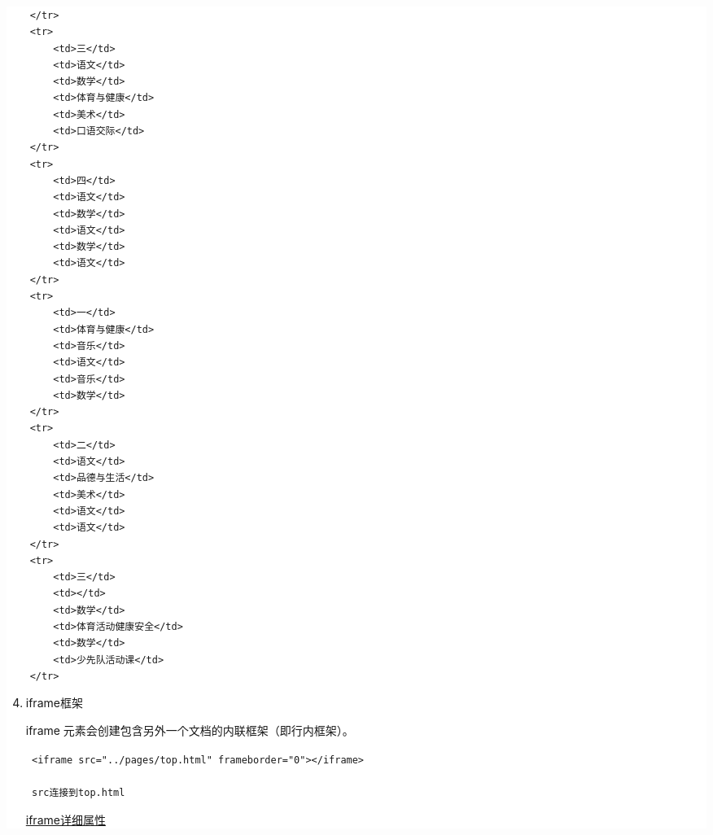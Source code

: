 	    </tr>
	    <tr>
	        <td>三</td>
	        <td>语文</td>
	        <td>数学</td>
	        <td>体育与健康</td>
	        <td>美术</td>
	        <td>口语交际</td>
	    </tr>
	    <tr>
	        <td>四</td>
	        <td>语文</td>
	        <td>数学</td>
	        <td>语文</td>
	        <td>数学</td>
	        <td>语文</td>
	    </tr>
	    <tr>
	        <td>一</td>
	        <td>体育与健康</td>
	        <td>音乐</td>
	        <td>语文</td>
	        <td>音乐</td>
	        <td>数学</td>
	    </tr>
	    <tr>
	        <td>二</td>
	        <td>语文</td>
	        <td>品德与生活</td>
	        <td>美术</td>
	        <td>语文</td>
	        <td>语文</td>
	    </tr>
	    <tr>
	        <td>三</td>
	        <td></td>
	        <td>数学</td>
	        <td>体育活动健康安全</td>
	        <td>数学</td>
	        <td>少先队活动课</td>
	    </tr>
</table>

4. iframe框架

	iframe 元素会创建包含另外一个文档的内联框架（即行内框架）。

        <iframe src="../pages/top.html" frameborder="0"></iframe>
	
		src连接到top.html
	
	[iframe详细属性](http://www.w3school.com.cn/tags/tag_iframe.asp#maincontent)

